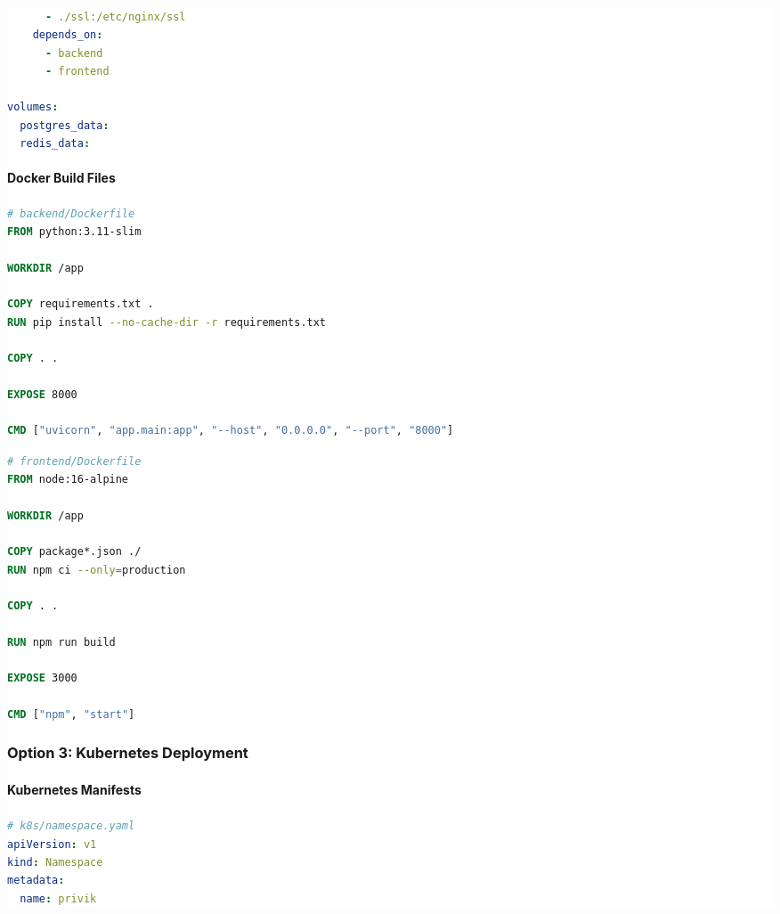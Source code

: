 ```yaml
      - ./ssl:/etc/nginx/ssl
    depends_on:
      - backend
      - frontend

volumes:
  postgres_data:
  redis_data:
```

#### **Docker Build Files**
```dockerfile
# backend/Dockerfile
FROM python:3.11-slim

WORKDIR /app

COPY requirements.txt .
RUN pip install --no-cache-dir -r requirements.txt

COPY . .

EXPOSE 8000

CMD ["uvicorn", "app.main:app", "--host", "0.0.0.0", "--port", "8000"]
```

```dockerfile
# frontend/Dockerfile
FROM node:16-alpine

WORKDIR /app

COPY package*.json ./
RUN npm ci --only=production

COPY . .

RUN npm run build

EXPOSE 3000

CMD ["npm", "start"]
```

### **Option 3: Kubernetes Deployment**

#### **Kubernetes Manifests**
```yaml
# k8s/namespace.yaml
apiVersion: v1
kind: Namespace
metadata:
  name: privik
```
